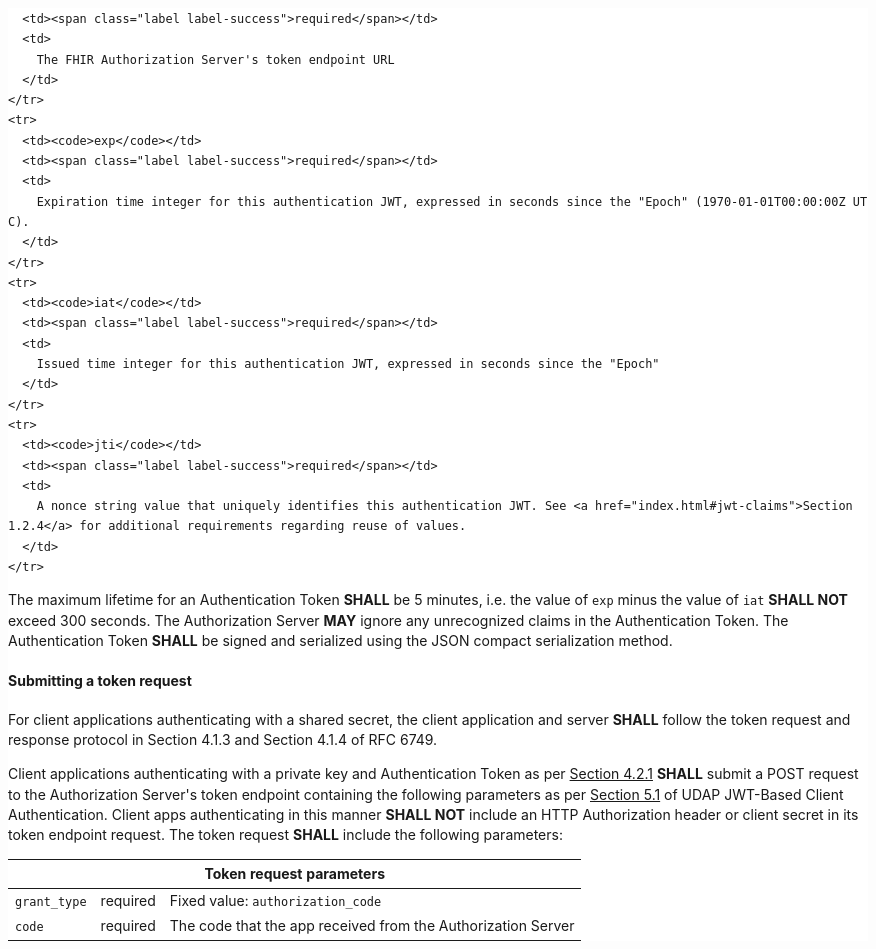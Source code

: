       <td><span class="label label-success">required</span></td>
      <td>
        The FHIR Authorization Server's token endpoint URL
      </td>
    </tr>
    <tr>
      <td><code>exp</code></td>
      <td><span class="label label-success">required</span></td>
      <td>
        Expiration time integer for this authentication JWT, expressed in seconds since the "Epoch" (1970-01-01T00:00:00Z UTC).
      </td>
    </tr>
    <tr>
      <td><code>iat</code></td>
      <td><span class="label label-success">required</span></td>
      <td>
        Issued time integer for this authentication JWT, expressed in seconds since the "Epoch"
      </td>
    </tr>
    <tr>
      <td><code>jti</code></td>
      <td><span class="label label-success">required</span></td>
      <td>
        A nonce string value that uniquely identifies this authentication JWT. See <a href="index.html#jwt-claims">Section 1.2.4</a> for additional requirements regarding reuse of values.
      </td>
    </tr>
  </tbody>
</table>

The maximum lifetime for an Authentication Token **SHALL** be 5 minutes, i.e. the value of `exp` minus the value of `iat` **SHALL NOT** exceed 300 seconds. The Authorization Server **MAY** ignore any unrecognized claims in the Authentication Token. The Authentication Token **SHALL** be signed and serialized using the JSON compact serialization method. 

#### Submitting a token request

For client applications authenticating with a shared secret, the client application and server **SHALL** follow the token request and response protocol in Section 4.1.3 and Section 4.1.4 of RFC 6749.

Client applications authenticating with a private key and Authentication Token as per [Section 4.2.1] **SHALL** submit a POST request to the Authorization Server's token endpoint containing the following parameters as per [Section 5.1](https://www.udap.org/udap-jwt-client-auth-stu1.html) of UDAP JWT-Based Client Authentication. Client apps authenticating in this manner **SHALL NOT** include an HTTP Authorization header or client secret in its token endpoint request. The token request **SHALL** include the following parameters:

<table class="table">
  <thead>
    <th colspan="3">Token request parameters</th>
  </thead>
  <tbody>
    <tr>
      <td><code>grant_type</code></td>
      <td><span class="label label-success">required</span></td>
      <td>
        Fixed value: <code>authorization_code</code>
      </td>
    </tr>
    <tr>
      <td><code>code</code></td>
      <td><span class="label label-success">required</span></td>
      <td>
        The code that the app received from the Authorization Server

[Table of Contents]: toc.html
[Home]: index.html
[Discovery]: discovery.html
[Registration]: registration.html
[Consumer-Facing]: consumer.html
[Business-to-Business]: b2b.html
[Tiered OAuth for User Authentication]: user.html
[General Guidance]: general.html
[FHIR Artifacts]: artifacts.html
[Section 1.2]: index.html#json-web-token-jwt-requirements
[Section 1.2.3]: index.html#jwt-headers
[Section 1.2.4]: index.html#jwt-claims
[Section 2.1]: discovery.html#discovery-of-endpoints
[Section 2.2]: discovery.html#required-udap-metadata
[Section 2.3]: discovery.html#signed-metadata-elements
[Section 2.4]: discovery.html#multiple-trust-communities
[Section 3]: registration.html#registration
[Section 3.1]: registration.html#software-statement
[Section 4.1]: consumer.html#obtaining-an-authorization-code
[Section 4.2.1]: consumer.html#constructing-authentication-token
[Section 4.2.2]: consumer.html#submitting-a-token-request
[Section 5.1]: b2b.html#obtaining-an-authorization-code
[Section 5.2.1]: b2b.html#constructing-authentication-token
[Section 5.2.1.1]: b2b.html#b2b-authorization-extension-object
[Section 5.2.2]: b2b.html#submitting-a-token-request
[Section 6]: user.html
[Section 7.1]: general.html#authorization-code-flow
[Section 7.3]: general.html#certification-example-for-client-applications
[CapabilityStatement]: StructureDefinition-udap-security-capabilitystatement.html
[Carequality FHIR-Based Exchange IG]: https://carequality.org/wp-content/uploads/2020/12/Carequality-FHIR-Implementation-Guide.pdf
[UDAP Server Metadata]: https://www.udap.org/udap-server-metadata-stu1.html
[UDAP Tiered OAuth for User Authentication]: https://www.udap.org/udap-user-auth-stu1.html
[UDAP Tiered OAuth]: https://www.udap.org/udap-user-auth-stu1.html
[RFC 3986]: https://datatracker.ietf.org/doc/html/rfc3986
[Section 1.5 of RFC 6749]: https://datatracker.ietf.org/doc/html/rfc6749#section-1.5
[Section 4.1.2.1 of RFC 6749]: https://datatracker.ietf.org/doc/html/rfc6749#section-4.1.2.1
[Section 5 of RFC 6749]: https://datatracker.ietf.org/doc/html/rfc6749#section-5
[Section 6 of RFC 6749]: https://datatracker.ietf.org/doc/html/rfc6749#section-6
[Section 3.2.1 of RFC 7591]: https://datatracker.ietf.org/doc/html/rfc7591#section-3.2.1
[Section 2.1 of RFC 8414]: https://datatracker.ietf.org/doc/html/rfc8414#section-2.1
[Section 3.1.2.1 of OIDC Core]: https://openid.net/specs/openid-connect-core-1_0.html#AuthRequest
[Section 3.1.3.1 of OIDC Core]: https://openid.net/specs/openid-connect-core-1_0.html#TokenRequest
[Section 3.1.3.5 of OIDC Core]: https://openid.net/specs/openid-connect-core-1_0.html#TokenResponseValidation
[Section 5.3 of OIDC Core]: https://openid.net/specs/openid-connect-core-1_0.html#UserInfo